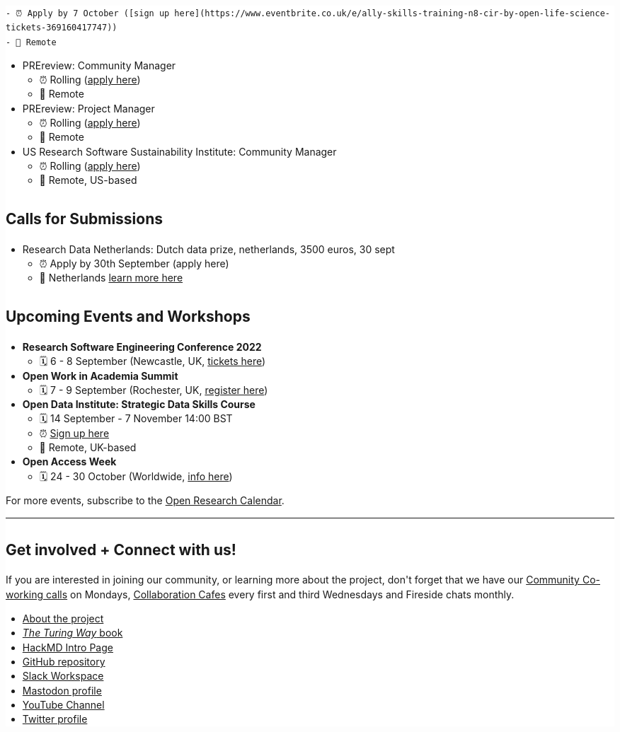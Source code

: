     - ⏰ Apply by 7 October ([sign up here](https://www.eventbrite.co.uk/e/ally-skills-training-n8-cir-by-open-life-science-tickets-369160417747))
    - 📍 Remote
- PREreview: Community Manager
    - ⏰ Rolling ([apply here](https://codeforscience.org/jobs/community-manager-prereview/))
    - 📍 Remote
- PREreview: Project Manager
    - ⏰ Rolling ([apply here](https://codeforscience.org/jobs/product-manager-prereview/))
    - 📍 Remote
- US Research Software Sustainability Institute: Community Manager
    - ⏰ Rolling ([apply here](https://codeforscience.org/jobs/community-manager-prereview/))
    - 📍 Remote, US-based

## Calls for Submissions

- Research Data Netherlands: Dutch data prize, netherlands, 3500 euros, 30 sept 
    - ⏰ Apply by 30th September (apply here)
    - 📍 Netherlands [learn more here](https://researchdata.nl/en/services/the-dutch-data-prize/)

## Upcoming Events and Workshops
- **Research Software Engineering Conference 2022**
    - 🗓️ 6 - 8 September (Newcastle, UK, [tickets here](https://rsecon2022.society-rse.org/))
- **Open Work in Academia Summit**
    - 🗓️ 7 - 9 September (Rochester, UK, [register here](https://www.rit.edu/openworksummit/))
- **Open Data Institute: Strategic Data Skills Course**
    - 🗓️ 14 September - 7 November 14:00 BST
    - ⏰ [Sign up here](https://theodi.org/event/strategic-data-skills-september-2022/)
    - 📍 Remote, UK-based 
- **Open Access Week**
    - 🗓️ 24 - 30 October (Worldwide, [info here](https://www.openaccessweek.org/))

For more events, subscribe to the [Open Research Calendar](https://openresearchcalendar.org/).

-----

## Get involved + Connect with us!

If you are interested in joining our community, or learning more about the project, don't forget that we have our [Community Co-working calls](https://hackmd.io/@turingway/coworking-call) on Mondays, [Collaboration Cafes](https://hackmd.io/@turingway/collaboration-cafe) every first and third Wednesdays and Fireside chats monthly.

*   [About the project](https://www.turing.ac.uk/research/research-projects/turing-way-handbook-reproducible-data-science)
*   [_The Turing Way_ book](https://book.the-turing-way.org)
*   [HackMD Intro Page](https://hackmd.io/@turingway/demo-intro)
*   [GitHub repository](https://github.com/alan-turing-institute/the-turing-way)
*   [Slack Workspace](https://join.slack.com/t/theturingway/shared_invite/zt-fn608gvb-h_ZSpoA29cCdUwR~TIqpBw)
*   [Mastodon profile](https://scholar.social/web/@turingway@fosstodon.org)
*   [YouTube Channel](https://www.youtube.com/channel/UCPDxZv5BMzAw0mPobCbMNuA)
*   [Twitter profile](https://twitter.com/turingway)
